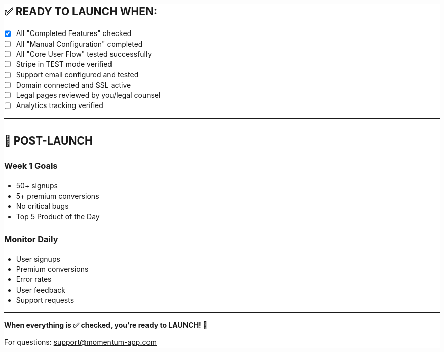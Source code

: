 
## ✅ READY TO LAUNCH WHEN:

- [x] All "Completed Features" checked
- [ ] All "Manual Configuration" completed
- [ ] All "Core User Flow" tested successfully
- [ ] Stripe in TEST mode verified
- [ ] Support email configured and tested
- [ ] Domain connected and SSL active
- [ ] Legal pages reviewed by you/legal counsel
- [ ] Analytics tracking verified

---

## 🎉 POST-LAUNCH

### Week 1 Goals
- 50+ signups
- 5+ premium conversions
- No critical bugs
- Top 5 Product of the Day

### Monitor Daily
- User signups
- Premium conversions
- Error rates
- User feedback
- Support requests

---

**When everything is ✅ checked, you're ready to LAUNCH! 🚀**

For questions: support@momentum-app.com